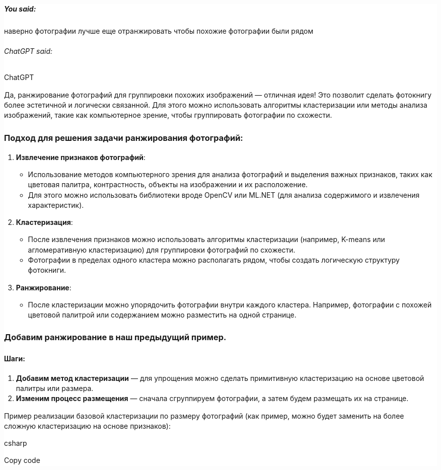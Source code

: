 ##### You said:

наверно фотографии лучше еще отранжировать чтобы похожие фотографии были рядом

###### ChatGPT said:

ChatGPT

Да, ранжирование фотографий для группировки похожих изображений — отличная идея! Это позволит сделать фотокнигу более эстетичной и логически связанной. Для этого можно использовать алгоритмы кластеризации или методы анализа изображений, такие как компьютерное зрение, чтобы группировать фотографии по схожести.

### Подход для решения задачи ранжирования фотографий:

1. **Извлечение признаков фотографий**:
    
    - Использование методов компьютерного зрения для анализа фотографий и выделения важных признаков, таких как цветовая палитра, контрастность, объекты на изображении и их расположение.
    - Для этого можно использовать библиотеки вроде OpenCV или ML.NET (для анализа содержимого и извлечения характеристик).
2. **Кластеризация**:
    
    - После извлечения признаков можно использовать алгоритмы кластеризации (например, K-means или агломеративную кластеризацию) для группировки фотографий по схожести.
    - Фотографии в пределах одного кластера можно располагать рядом, чтобы создать логическую структуру фотокниги.
3. **Ранжирование**:
    
    - После кластеризации можно упорядочить фотографии внутри каждого кластера. Например, фотографии с похожей цветовой палитрой или содержанием можно разместить на одной странице.

### Добавим ранжирование в наш предыдущий пример.

#### Шаги:

1. **Добавим метод кластеризации** — для упрощения можно сделать примитивную кластеризацию на основе цветовой палитры или размера.
2. **Изменим процесс размещения** — сначала сгруппируем фотографии, а затем будем размещать их на странице.

Пример реализации базовой кластеризации по размеру фотографий (как пример, можно будет заменить на более сложную кластеризацию на основе признаков):

csharp

Copy code
